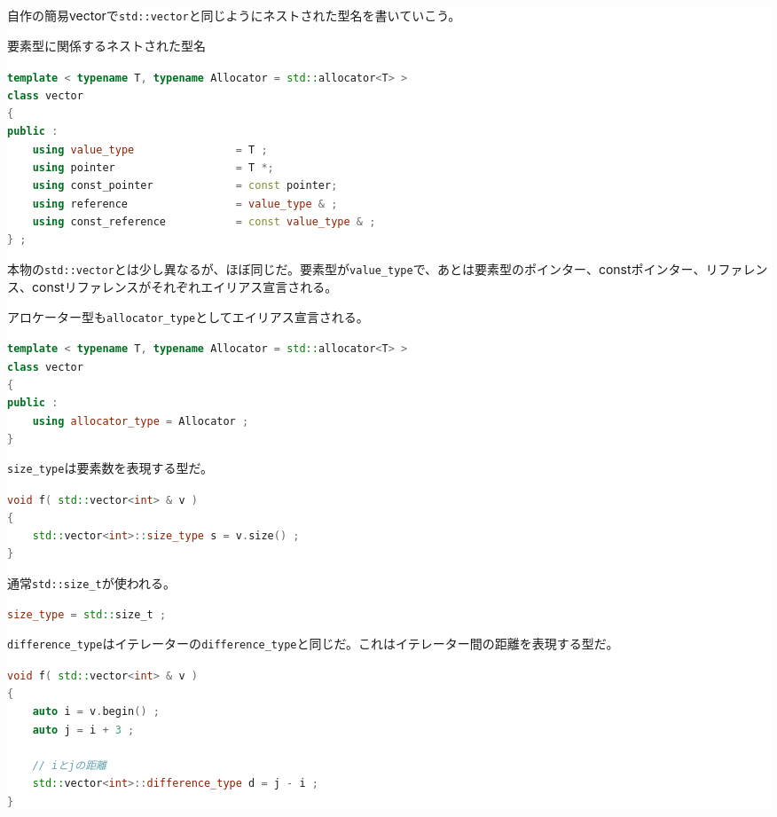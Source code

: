 自作の簡易vectorで`std::vector`と同じようにネストされた型名を書いていこう。

要素型に関係するネストされた型名

~~~c++
template < typename T, typename Allocator = std::allocator<T> >
class vector
{
public :
    using value_type                = T ;
    using pointer                   = T *;
    using const_pointer             = const pointer;
    using reference                 = value_type & ;
    using const_reference           = const value_type & ;
} ;
~~~

本物の`std::vector`とは少し異なるが、ほぼ同じだ。要素型が`value_type`で、あとは要素型のポインター、constポインター、リファレンス、constリファレンスがそれぞれエイリアス宣言される。

アロケーター型も`allocator_type`としてエイリアス宣言される。

~~~c++
template < typename T, typename Allocator = std::allocator<T> >
class vector
{
public :
    using allocator_type = Allocator ;
}
~~~

`size_type`は要素数を表現する型だ。

~~~cpp
void f( std::vector<int> & v )
{
    std::vector<int>::size_type s = v.size() ;
}
~~~

通常`std::size_t`が使われる。

~~~c++
size_type = std::size_t ;
~~~

`difference_type`はイテレーターの`difference_type`と同じだ。これはイテレーター間の距離を表現する型だ。

~~~cpp
void f( std::vector<int> & v )
{
    auto i = v.begin() ;
    auto j = i + 3 ;

    // iとjの距離
    std::vector<int>::difference_type d = j - i ;
}
~~~
